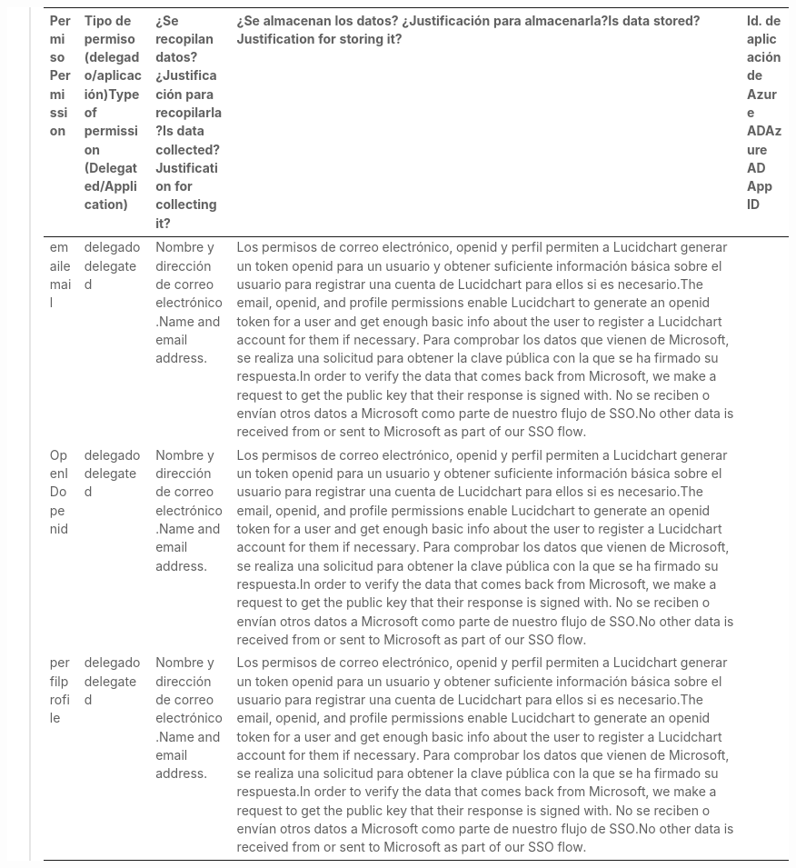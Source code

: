>| <span data-ttu-id="b3b27-127">**Permiso**</span><span class="sxs-lookup"><span data-stu-id="b3b27-127">**Permission**</span></span>  | <span data-ttu-id="b3b27-128">**Tipo de permiso (delegado/aplicación)**</span><span class="sxs-lookup"><span data-stu-id="b3b27-128">**Type of permission (Delegated/Application)**</span></span> | <span data-ttu-id="b3b27-129">**¿Se recopilan datos? ¿Justificación para recopilarla?**</span><span class="sxs-lookup"><span data-stu-id="b3b27-129">**Is data collected? Justification for collecting it?**</span></span> | <span data-ttu-id="b3b27-130">**¿Se almacenan los datos? ¿Justificación para almacenarla?**</span><span class="sxs-lookup"><span data-stu-id="b3b27-130">**Is data stored? Justification for storing it?**</span></span> | <span data-ttu-id="b3b27-131">**Id. de aplicación de Azure AD**</span><span class="sxs-lookup"><span data-stu-id="b3b27-131">**Azure AD App ID**</span></span> |
>|:----------------|:--------------------|:---------------------------------------------------|:--------------------------|:--------------------------|
>| <span data-ttu-id="b3b27-132">email</span><span class="sxs-lookup"><span data-stu-id="b3b27-132">email</span></span> | <span data-ttu-id="b3b27-133">delegado</span><span class="sxs-lookup"><span data-stu-id="b3b27-133">delegated</span></span> | <span data-ttu-id="b3b27-134">Nombre y dirección de correo electrónico.</span><span class="sxs-lookup"><span data-stu-id="b3b27-134">Name and email address.</span></span> | <span data-ttu-id="b3b27-135">Los permisos de correo electrónico, openid y perfil permiten a Lucidchart generar un token openid para un usuario y obtener suficiente información básica sobre el usuario para registrar una cuenta de Lucidchart para ellos si es necesario.</span><span class="sxs-lookup"><span data-stu-id="b3b27-135">The email, openid, and profile permissions enable Lucidchart to generate an openid token for a user and get enough basic info about the user to register a Lucidchart account for them if necessary.</span></span> <span data-ttu-id="b3b27-136">Para comprobar los datos que vienen de Microsoft, se realiza una solicitud para obtener la clave pública con la que se ha firmado su respuesta.</span><span class="sxs-lookup"><span data-stu-id="b3b27-136">In order to verify the data that comes back from Microsoft, we make a request to get the public key that their response is signed with.</span></span> <span data-ttu-id="b3b27-137">No se reciben o envían otros datos a Microsoft como parte de nuestro flujo de SSO.</span><span class="sxs-lookup"><span data-stu-id="b3b27-137">No other data is received from or sent to Microsoft as part of our SSO flow.</span></span> |  |
>| <span data-ttu-id="b3b27-138">OpenID</span><span class="sxs-lookup"><span data-stu-id="b3b27-138">openid</span></span> | <span data-ttu-id="b3b27-139">delegado</span><span class="sxs-lookup"><span data-stu-id="b3b27-139">delegated</span></span> | <span data-ttu-id="b3b27-140">Nombre y dirección de correo electrónico.</span><span class="sxs-lookup"><span data-stu-id="b3b27-140">Name and email address.</span></span> | <span data-ttu-id="b3b27-141">Los permisos de correo electrónico, openid y perfil permiten a Lucidchart generar un token openid para un usuario y obtener suficiente información básica sobre el usuario para registrar una cuenta de Lucidchart para ellos si es necesario.</span><span class="sxs-lookup"><span data-stu-id="b3b27-141">The email, openid, and profile permissions enable Lucidchart to generate an openid token for a user and get enough basic info about the user to register a Lucidchart account for them if necessary.</span></span> <span data-ttu-id="b3b27-142">Para comprobar los datos que vienen de Microsoft, se realiza una solicitud para obtener la clave pública con la que se ha firmado su respuesta.</span><span class="sxs-lookup"><span data-stu-id="b3b27-142">In order to verify the data that comes back from Microsoft, we make a request to get the public key that their response is signed with.</span></span> <span data-ttu-id="b3b27-143">No se reciben o envían otros datos a Microsoft como parte de nuestro flujo de SSO.</span><span class="sxs-lookup"><span data-stu-id="b3b27-143">No other data is received from or sent to Microsoft as part of our SSO flow.</span></span> |  |
>| <span data-ttu-id="b3b27-144">perfil</span><span class="sxs-lookup"><span data-stu-id="b3b27-144">profile</span></span> | <span data-ttu-id="b3b27-145">delegado</span><span class="sxs-lookup"><span data-stu-id="b3b27-145">delegated</span></span> | <span data-ttu-id="b3b27-146">Nombre y dirección de correo electrónico.</span><span class="sxs-lookup"><span data-stu-id="b3b27-146">Name and email address.</span></span> | <span data-ttu-id="b3b27-147">Los permisos de correo electrónico, openid y perfil permiten a Lucidchart generar un token openid para un usuario y obtener suficiente información básica sobre el usuario para registrar una cuenta de Lucidchart para ellos si es necesario.</span><span class="sxs-lookup"><span data-stu-id="b3b27-147">The email, openid, and profile permissions enable Lucidchart to generate an openid token for a user and get enough basic info about the user to register a Lucidchart account for them if necessary.</span></span> <span data-ttu-id="b3b27-148">Para comprobar los datos que vienen de Microsoft, se realiza una solicitud para obtener la clave pública con la que se ha firmado su respuesta.</span><span class="sxs-lookup"><span data-stu-id="b3b27-148">In order to verify the data that comes back from Microsoft, we make a request to get the public key that their response is signed with.</span></span> <span data-ttu-id="b3b27-149">No se reciben o envían otros datos a Microsoft como parte de nuestro flujo de SSO.</span><span class="sxs-lookup"><span data-stu-id="b3b27-149">No other data is received from or sent to Microsoft as part of our SSO flow.</span></span> |  |
